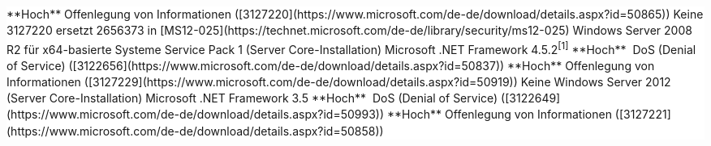 </td>
<td style="border:1px solid black;">
**Hoch**  
Offenlegung von Informationen  
([3127220](https://www.microsoft.com/de-de/download/details.aspx?id=50865))

</td>
<td style="border:1px solid black;">
Keine  
3127220 ersetzt 2656373 in [MS12-025](https://technet.microsoft.com/de-de/library/security/ms12-025)

</td>
</tr>
<tr>
<td style="border:1px solid black;">
Windows Server 2008 R2 für x64-basierte Systeme Service Pack 1 (Server Core-Installation)

</td>
<td style="border:1px solid black;">
Microsoft .NET Framework 4.5.2<sup>[1]</sup>

</td>
<td style="border:1px solid black;">
**Hoch**   
DoS (Denial of Service)  
([3122656](https://www.microsoft.com/de-de/download/details.aspx?id=50837))

</td>
<td style="border:1px solid black;">
**Hoch**  
Offenlegung von Informationen  
([3127229](https://www.microsoft.com/de-de/download/details.aspx?id=50919))

</td>
<td style="border:1px solid black;">
Keine

</td>
</tr>
<tr>
<td style="border:1px solid black;">
Windows Server 2012 (Server Core-Installation)

</td>
<td style="border:1px solid black;">
Microsoft .NET Framework 3.5

</td>
<td style="border:1px solid black;">
**Hoch**   
DoS (Denial of Service)  
([3122649](https://www.microsoft.com/de-de/download/details.aspx?id=50993))

</td>
<td style="border:1px solid black;">
**Hoch**  
Offenlegung von Informationen  
([3127221](https://www.microsoft.com/de-de/download/details.aspx?id=50858))

